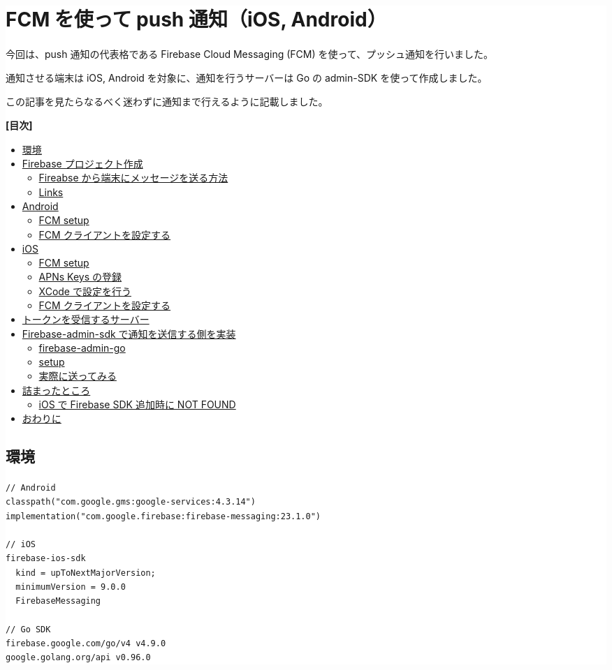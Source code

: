 # FCM を使って push 通知（iOS, Android）

今回は、push 通知の代表格である Firebase Cloud Messaging (FCM) を使って、プッシュ通知を行いました。

通知させる端末は iOS, Android を対象に、通知を行うサーバーは Go の admin-SDK を使って作成しました。

この記事を見たらなるべく迷わずに通知まで行えるように記載しました。

**[目次]**

- [環境](#%E7%92%B0%E5%A2%83)
- [Firebase プロジェクト作成](#firebase-%E3%83%97%E3%83%AD%E3%82%B8%E3%82%A7%E3%82%AF%E3%83%88%E4%BD%9C%E6%88%90)
  - [Fireabse から端末にメッセージを送る方法](#fireabse-%E3%81%8B%E3%82%89%E7%AB%AF%E6%9C%AB%E3%81%AB%E3%83%A1%E3%83%83%E3%82%BB%E3%83%BC%E3%82%B8%E3%82%92%E9%80%81%E3%82%8B%E6%96%B9%E6%B3%95)
  - [Links](#links)
- [Android](#android)
  - [FCM setup](#fcm-setup)
  - [FCM クライアントを設定する](#fcm-%E3%82%AF%E3%83%A9%E3%82%A4%E3%82%A2%E3%83%B3%E3%83%88%E3%82%92%E8%A8%AD%E5%AE%9A%E3%81%99%E3%82%8B)
- [iOS](#ios)
  - [FCM setup](#fcm-setup-1)
  - [APNs Keys の登録](#apns-keys-%E3%81%AE%E7%99%BB%E9%8C%B2)
  - [XCode で設定を行う](#xcode-%E3%81%A7%E8%A8%AD%E5%AE%9A%E3%82%92%E8%A1%8C%E3%81%86)
  - [FCM クライアントを設定する](#fcm-%E3%82%AF%E3%83%A9%E3%82%A4%E3%82%A2%E3%83%B3%E3%83%88%E3%82%92%E8%A8%AD%E5%AE%9A%E3%81%99%E3%82%8B-1)
- [トークンを受信するサーバー](#%E3%83%88%E3%83%BC%E3%82%AF%E3%83%B3%E3%82%92%E5%8F%97%E4%BF%A1%E3%81%99%E3%82%8B%E3%82%B5%E3%83%BC%E3%83%90%E3%83%BC)
- [Firebase-admin-sdk で通知を送信する側を実装](#firebase-admin-sdk-%E3%81%A7%E9%80%9A%E7%9F%A5%E3%82%92%E9%80%81%E4%BF%A1%E3%81%99%E3%82%8B%E5%81%B4%E3%82%92%E5%AE%9F%E8%A3%85)
  - [firebase-admin-go](#firebase-admin-go)
  - [setup](#setup)
  - [実際に送ってみる](#%E5%AE%9F%E9%9A%9B%E3%81%AB%E9%80%81%E3%81%A3%E3%81%A6%E3%81%BF%E3%82%8B)
- [詰まったところ](#%E8%A9%B0%E3%81%BE%E3%81%A3%E3%81%9F%E3%81%A8%E3%81%93%E3%82%8D)
  - [iOS で Firebase SDK 追加時に NOT FOUND](#ios-%E3%81%A7-firebase-sdk-%E8%BF%BD%E5%8A%A0%E6%99%82%E3%81%AB-not-found)
- [おわりに](#%E3%81%8A%E3%82%8F%E3%82%8A%E3%81%AB)

## 環境

```
// Android
classpath("com.google.gms:google-services:4.3.14")
implementation("com.google.firebase:firebase-messaging:23.1.0")

// iOS
firebase-ios-sdk
  kind = upToNextMajorVersion;
  minimumVersion = 9.0.0
  FirebaseMessaging

// Go SDK
firebase.google.com/go/v4 v4.9.0
google.golang.org/api v0.96.0
```
